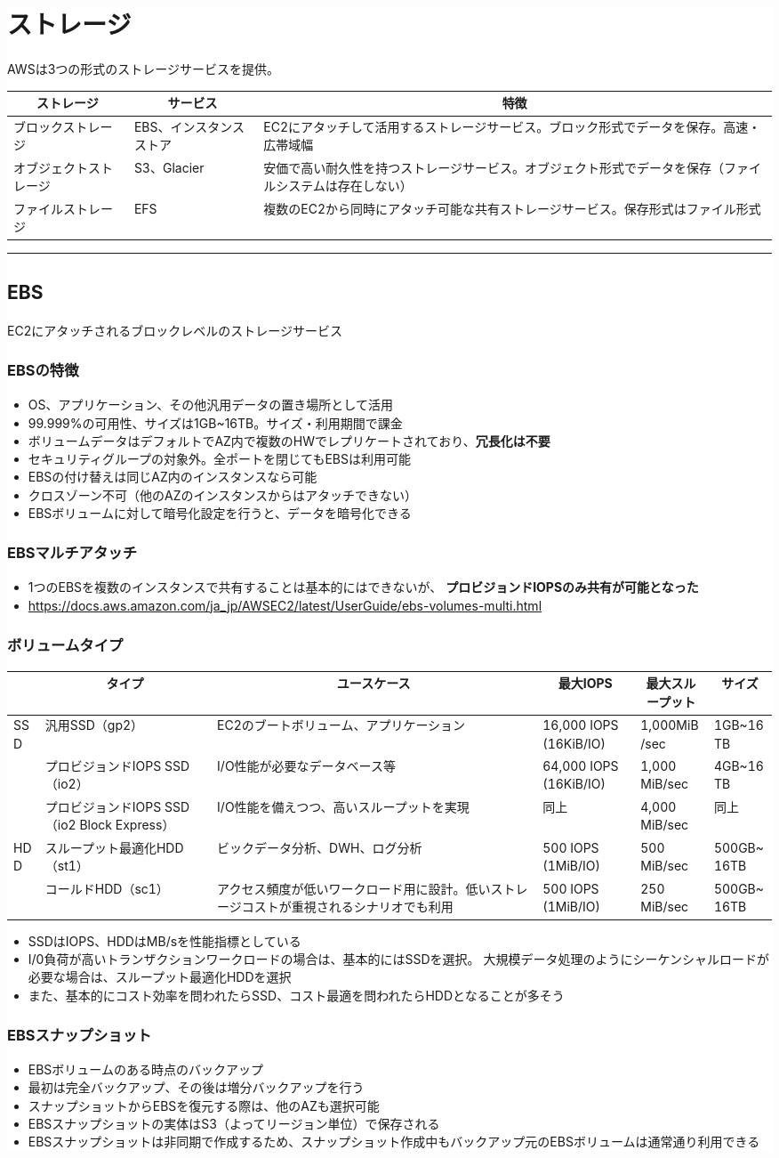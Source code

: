 # ストレージ
AWSは3つの形式のストレージサービスを提供。

| ストレージ | サービス | 特徴 |
| --- | --- | --- |
| ブロックストレージ | EBS、インスタンスストア | EC2にアタッチして活用するストレージサービス。ブロック形式でデータを保存。高速・広帯域幅 | 
| オブジェクトストレージ | S3、Glacier | 安価で高い耐久性を持つストレージサービス。オブジェクト形式でデータを保存（ファイルシステムは存在しない） |
| ファイルストレージ | EFS | 複数のEC2から同時にアタッチ可能な共有ストレージサービス。保存形式はファイル形式 |

---
## EBS
EC2にアタッチされるブロックレベルのストレージサービス

### EBSの特徴
* OS、アプリケーション、その他汎用データの置き場所として活用
* 99.999%の可用性、サイズは1GB~16TB。サイズ・利用期間で課金
* ボリュームデータはデフォルトでAZ内で複数のHWでレプリケートされており、**冗長化は不要**
* セキュリティグループの対象外。全ポートを閉じてもEBSは利用可能
* EBSの付け替えは同じAZ内のインスタンスなら可能
* クロスゾーン不可（他のAZのインスタンスからはアタッチできない）
* EBSボリュームに対して暗号化設定を行うと、データを暗号化できる

### EBSマルチアタッチ
* 1つのEBSを複数のインスタンスで共有することは基本的にはできないが、
  **プロビジョンドIOPSのみ共有が可能となった**
* https://docs.aws.amazon.com/ja_jp/AWSEC2/latest/UserGuide/ebs-volumes-multi.html

### ボリュームタイプ

|  | タイプ | ユースケース | 最大IOPS | 最大スループット | サイズ |
| --- | --- | --- | --- | --- | --- |
| SSD | 汎用SSD（gp2） | EC2のブートボリューム、アプリケーション | 16,000 IOPS (16KiB/IO) | 1,000MiB/sec | 1GB~16TB |
| | プロビジョンドIOPS SSD（io2） | I/O性能が必要なデータベース等 | 64,000 IOPS (16KiB/IO) | 1,000 MiB/sec | 4GB~16TB |
| | プロビジョンドIOPS SSD（io2 Block Express） | I/O性能を備えつつ、高いスループットを実現 | 同上 | 4,000 MiB/sec | 同上 |
| HDD | スループット最適化HDD（st1） | ビックデータ分析、DWH、ログ分析 | 500 IOPS (1MiB/IO) | 500 MiB/sec | 500GB~16TB |
| | コールドHDD（sc1） | アクセス頻度が低いワークロード用に設計。低いストレージコストが重視されるシナリオでも利用 | 500 IOPS (1MiB/IO) | 250 MiB/sec | 500GB~16TB |

* SSDはIOPS、HDDはMB/sを性能指標としている
* I/0負荷が高いトランザクションワークロードの場合は、基本的にはSSDを選択。
  大規模データ処理のようにシーケンシャルロードが必要な場合は、スループット最適化HDDを選択
* また、基本的にコスト効率を問われたらSSD、コスト最適を問われたらHDDとなることが多そう

### EBSスナップショット
* EBSボリュームのある時点のバックアップ
* 最初は完全バックアップ、その後は増分バックアップを行う
* スナップショットからEBSを復元する際は、他のAZも選択可能
* EBSスナップショットの実体はS3（よってリージョン単位）で保存される
* EBSスナップショットは非同期で作成するため、スナップショット作成中もバックアップ元のEBSボリュームは通常通り利用できる
